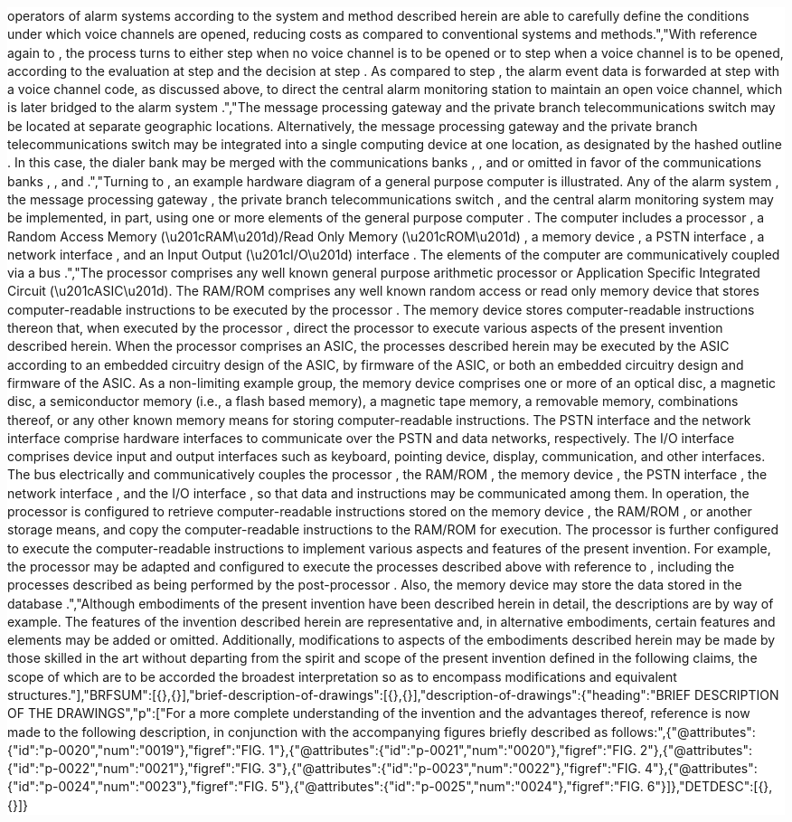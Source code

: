 operators of alarm systems according to the system and method described herein are able to carefully define the conditions under which voice channels are opened, reducing costs as compared to conventional systems and methods.","With reference again to , the process turns to either step  when no voice channel is to be opened or to step  when a voice channel is to be opened, according to the evaluation at step  and the decision at step . As compared to step , the alarm event data is forwarded at step  with a voice channel code, as discussed above, to direct the central alarm monitoring station  to maintain an open voice channel, which is later bridged to the alarm system .","The message processing gateway  and the private branch telecommunications switch may be located at separate geographic locations. Alternatively, the message processing gateway  and the private branch telecommunications switch  may be integrated into a single computing device at one location, as designated by the hashed outline . In this case, the dialer bank  may be merged with the communications banks , , and  or omitted in favor of the communications banks , , and .","Turning to , an example hardware diagram of a general purpose computer  is illustrated. Any of the alarm system , the message processing gateway , the private branch telecommunications switch , and the central alarm monitoring system  may be implemented, in part, using one or more elements of the general purpose computer . The computer  includes a processor , a Random Access Memory (\u201cRAM\u201d)\/Read Only Memory (\u201cROM\u201d) , a memory device , a PSTN interface , a network interface , and an Input Output (\u201cI\/O\u201d) interface . The elements of the computer  are communicatively coupled via a bus .","The processor  comprises any well known general purpose arithmetic processor or Application Specific Integrated Circuit (\u201cASIC\u201d). The RAM\/ROM  comprises any well known random access or read only memory device that stores computer-readable instructions to be executed by the processor . The memory device  stores computer-readable instructions thereon that, when executed by the processor , direct the processor  to execute various aspects of the present invention described herein. When the processor  comprises an ASIC, the processes described herein may be executed by the ASIC according to an embedded circuitry design of the ASIC, by firmware of the ASIC, or both an embedded circuitry design and firmware of the ASIC. As a non-limiting example group, the memory device  comprises one or more of an optical disc, a magnetic disc, a semiconductor memory (i.e., a flash based memory), a magnetic tape memory, a removable memory, combinations thereof, or any other known memory means for storing computer-readable instructions. The PSTN interface  and the network interface  comprise hardware interfaces to communicate over the PSTN and data networks, respectively. The I\/O interface  comprises device input and output interfaces such as keyboard, pointing device, display, communication, and other interfaces. The bus  electrically and communicatively couples the processor , the RAM\/ROM , the memory device , the PSTN interface , the network interface , and the I\/O interface , so that data and instructions may be communicated among them. In operation, the processor  is configured to retrieve computer-readable instructions stored on the memory device , the RAM\/ROM , or another storage means, and copy the computer-readable instructions to the RAM\/ROM  for execution. The processor  is further configured to execute the computer-readable instructions to implement various aspects and features of the present invention. For example, the processor  may be adapted and configured to execute the processes described above with reference to , including the processes described as being performed by the post-processor . Also, the memory device  may store the data stored in the database .","Although embodiments of the present invention have been described herein in detail, the descriptions are by way of example. The features of the invention described herein are representative and, in alternative embodiments, certain features and elements may be added or omitted. Additionally, modifications to aspects of the embodiments described herein may be made by those skilled in the art without departing from the spirit and scope of the present invention defined in the following claims, the scope of which are to be accorded the broadest interpretation so as to encompass modifications and equivalent structures."],"BRFSUM":[{},{}],"brief-description-of-drawings":[{},{}],"description-of-drawings":{"heading":"BRIEF DESCRIPTION OF THE DRAWINGS","p":["For a more complete understanding of the invention and the advantages thereof, reference is now made to the following description, in conjunction with the accompanying figures briefly described as follows:",{"@attributes":{"id":"p-0020","num":"0019"},"figref":"FIG. 1"},{"@attributes":{"id":"p-0021","num":"0020"},"figref":"FIG. 2"},{"@attributes":{"id":"p-0022","num":"0021"},"figref":"FIG. 3"},{"@attributes":{"id":"p-0023","num":"0022"},"figref":"FIG. 4"},{"@attributes":{"id":"p-0024","num":"0023"},"figref":"FIG. 5"},{"@attributes":{"id":"p-0025","num":"0024"},"figref":"FIG. 6"}]},"DETDESC":[{},{}]}
